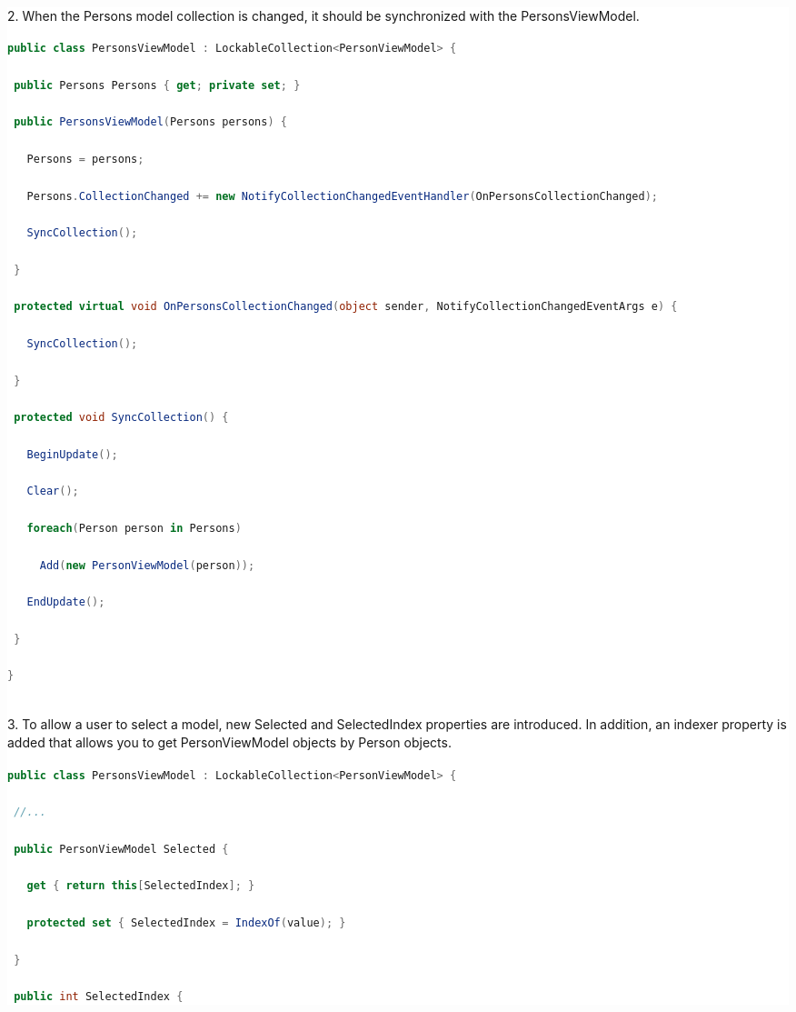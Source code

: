 <p>2. When the Persons model collection is changed, it should be synchronized with the PersonsViewModel.</p>


```cs
public class PersonsViewModel : LockableCollection<PersonViewModel> {

 public Persons Persons { get; private set; }

 public PersonsViewModel(Persons persons) {

   Persons = persons;

   Persons.CollectionChanged += new NotifyCollectionChangedEventHandler(OnPersonsCollectionChanged);

   SyncCollection();

 }

 protected virtual void OnPersonsCollectionChanged(object sender, NotifyCollectionChangedEventArgs e) {

   SyncCollection();

 }

 protected void SyncCollection() {

   BeginUpdate();

   Clear();

   foreach(Person person in Persons) 

     Add(new PersonViewModel(person));

   EndUpdate();

 }

}



```


<p>3. To allow a user to select a model, new Selected and SelectedIndex properties are introduced. In addition, an indexer property is added that allows you to get PersonViewModel objects by Person objects.</p>


```cs
public class PersonsViewModel : LockableCollection<PersonViewModel> {

 //...

 public PersonViewModel Selected {

   get { return this[SelectedIndex]; }

   protected set { SelectedIndex = IndexOf(value); }

 }

 public int SelectedIndex {
```